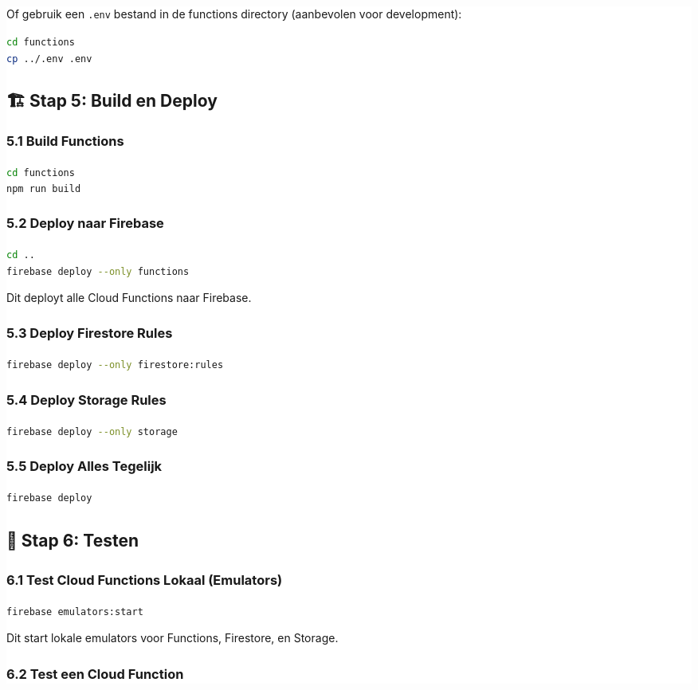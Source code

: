 Of gebruik een `.env` bestand in de functions directory (aanbevolen voor development):

```bash
cd functions
cp ../.env .env
```

## 🏗️ Stap 5: Build en Deploy

### 5.1 Build Functions

```bash
cd functions
npm run build
```

### 5.2 Deploy naar Firebase

```bash
cd ..
firebase deploy --only functions
```

Dit deployt alle Cloud Functions naar Firebase.

### 5.3 Deploy Firestore Rules

```bash
firebase deploy --only firestore:rules
```

### 5.4 Deploy Storage Rules

```bash
firebase deploy --only storage
```

### 5.5 Deploy Alles Tegelijk

```bash
firebase deploy
```

## 🧪 Stap 6: Testen

### 6.1 Test Cloud Functions Lokaal (Emulators)

```bash
firebase emulators:start
```

Dit start lokale emulators voor Functions, Firestore, en Storage.

### 6.2 Test een Cloud Function
